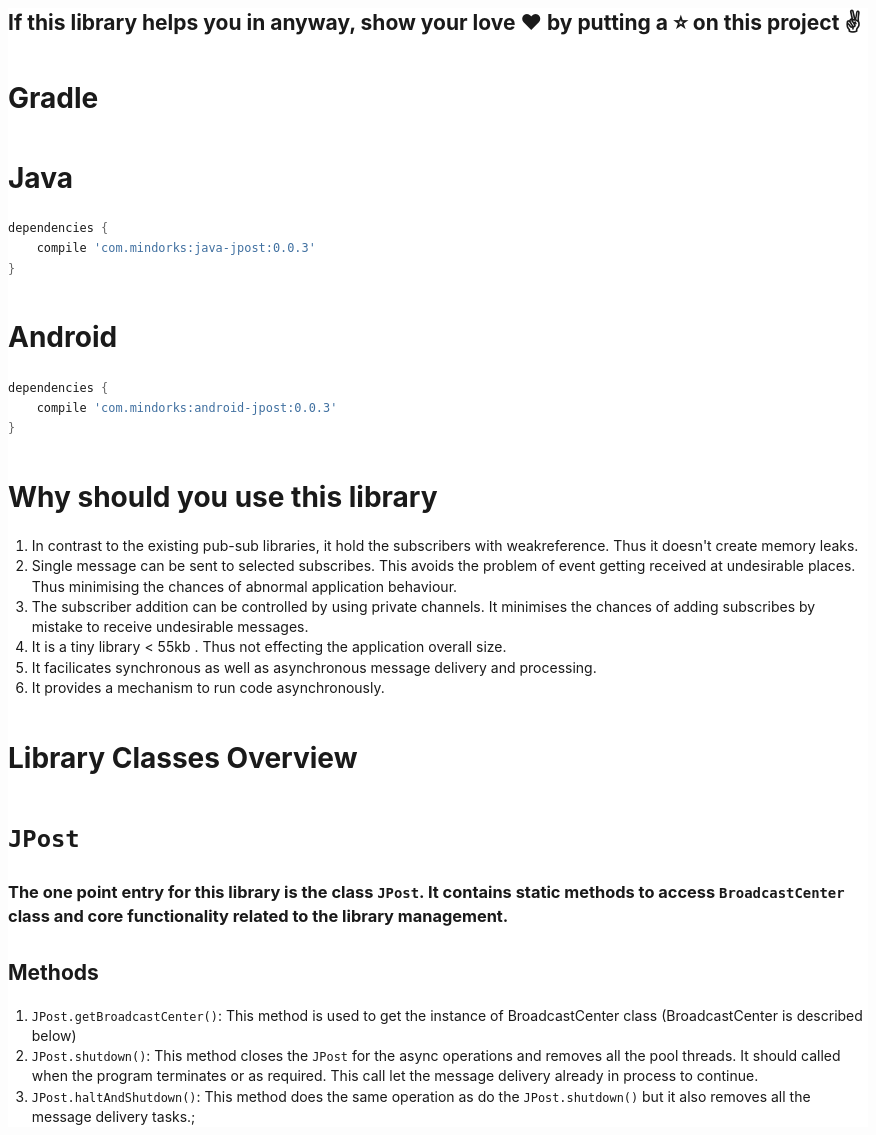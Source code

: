 ## If this library helps you in anyway, show your love :heart: by putting a :star: on this project :v:

# Gradle
# Java
```groovy
dependencies {
    compile 'com.mindorks:java-jpost:0.0.3'
}
```
# Android
```groovy
dependencies {
    compile 'com.mindorks:android-jpost:0.0.3'
}
```

# Why should you use this library
1. In contrast to the existing pub-sub libraries, it hold the subscribers with weakreference. Thus it doesn't create memory leaks.
2. Single message can be sent to selected subscribes. This avoids the problem of event getting received at undesirable places. Thus minimising the chances of abnormal application behaviour.
3. The subscriber addition can be controlled by using private channels. It minimises the chances of adding subscribes by mistake to receive undesirable messages.
4. It is a tiny library < 55kb . Thus not effecting the application overall size.
5. It facilicates synchronous as well as asynchronous message delivery and processing.
6. It provides a mechanism to run code asynchronously.

# Library Classes Overview
# `JPost`
### The one point entry for this library is the class `JPost`. It contains static methods to access `BroadcastCenter` class and core functionality related to the library management.
## Methods
1. `JPost.getBroadcastCenter()`: This method is used to get the instance of BroadcastCenter class (BroadcastCenter is described below)
2. `JPost.shutdown()`: This method closes the `JPost` for the async operations and removes all the pool threads. It should called when the program terminates or as required. This call let the message delivery already in process to continue.
3. `JPost.haltAndShutdown()`: This method does the same operation as do the `JPost.shutdown()` but it also removes all the message delivery tasks.;
